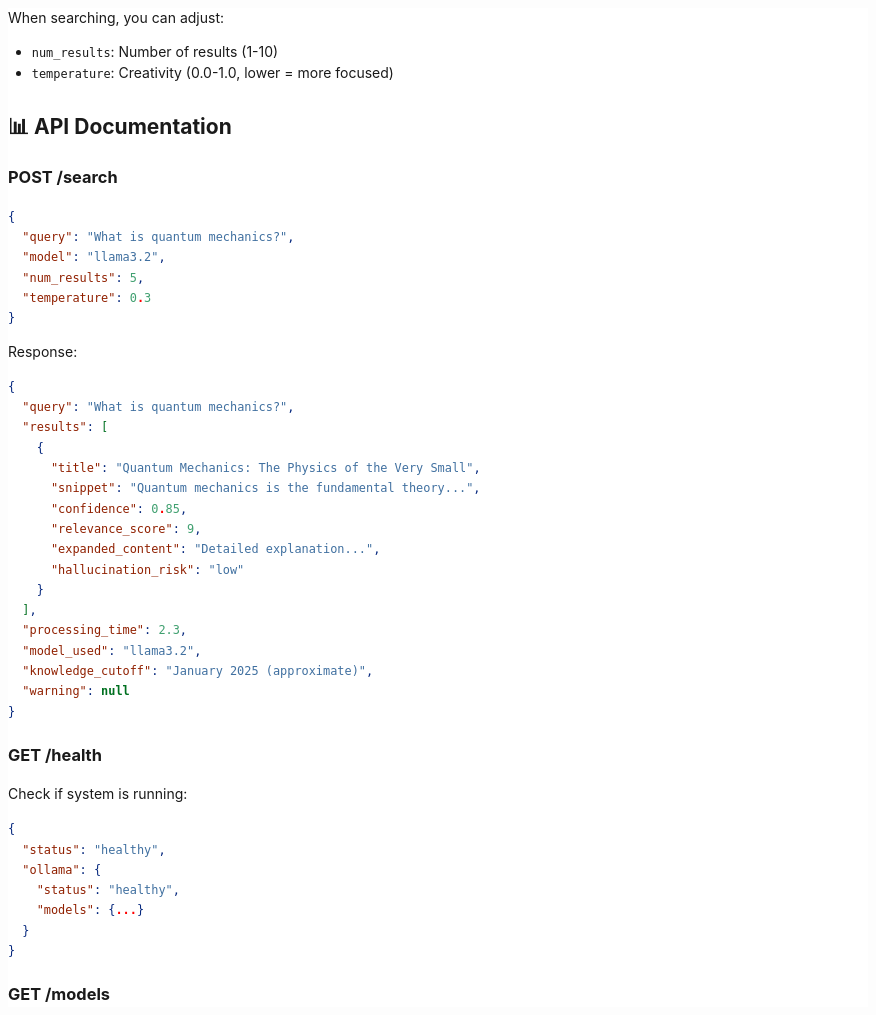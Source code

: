 When searching, you can adjust:
- `num_results`: Number of results (1-10)
- `temperature`: Creativity (0.0-1.0, lower = more focused)

## 📊 API Documentation

### POST /search

```json
{
  "query": "What is quantum mechanics?",
  "model": "llama3.2",
  "num_results": 5,
  "temperature": 0.3
}
```

Response:
```json
{
  "query": "What is quantum mechanics?",
  "results": [
    {
      "title": "Quantum Mechanics: The Physics of the Very Small",
      "snippet": "Quantum mechanics is the fundamental theory...",
      "confidence": 0.85,
      "relevance_score": 9,
      "expanded_content": "Detailed explanation...",
      "hallucination_risk": "low"
    }
  ],
  "processing_time": 2.3,
  "model_used": "llama3.2",
  "knowledge_cutoff": "January 2025 (approximate)",
  "warning": null
}
```

### GET /health

Check if system is running:
```json
{
  "status": "healthy",
  "ollama": {
    "status": "healthy",
    "models": {...}
  }
}
```

### GET /models
